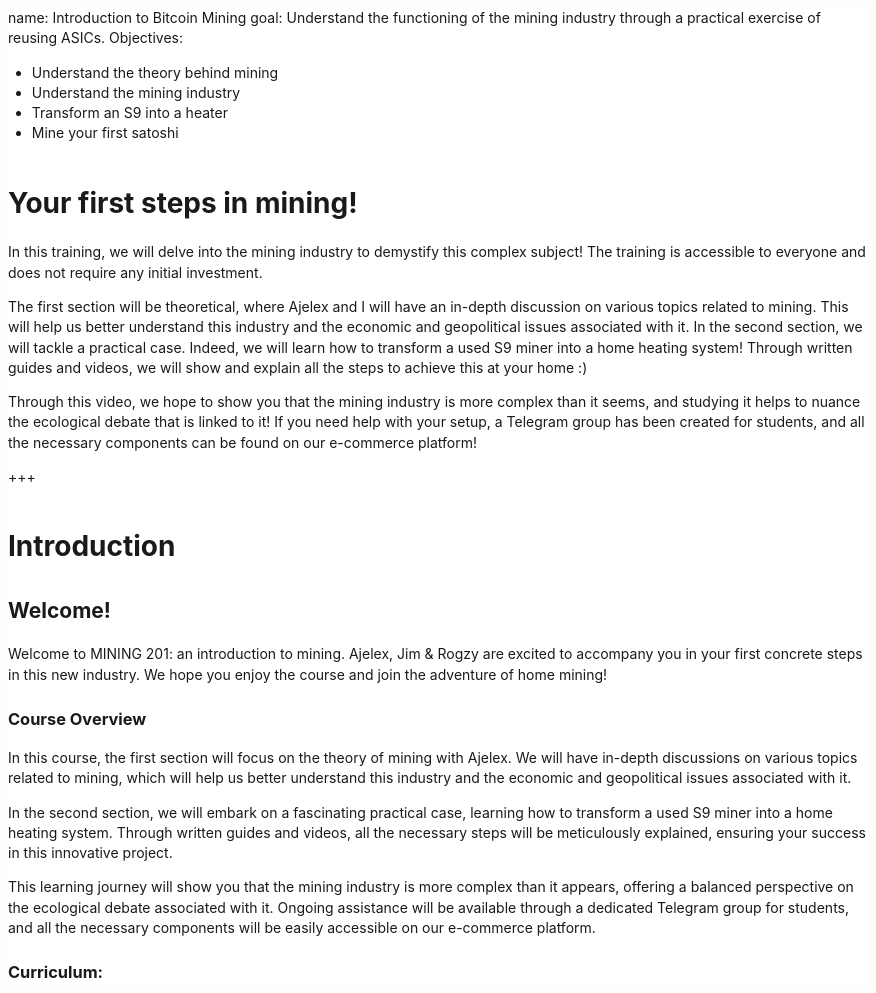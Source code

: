 name: Introduction to Bitcoin Mining
goal: Understand the functioning of the mining industry through a practical exercise of reusing ASICs.
Objectives:
  - Understand the theory behind mining
  - Understand the mining industry
  - Transform an S9 into a heater
  - Mine your first satoshi

# Your first steps in mining!

In this training, we will delve into the mining industry to demystify this complex subject! The training is accessible to everyone and does not require any initial investment.

The first section will be theoretical, where Ajelex and I will have an in-depth discussion on various topics related to mining. This will help us better understand this industry and the economic and geopolitical issues associated with it.
In the second section, we will tackle a practical case. Indeed, we will learn how to transform a used S9 miner into a home heating system! Through written guides and videos, we will show and explain all the steps to achieve this at your home :)

Through this video, we hope to show you that the mining industry is more complex than it seems, and studying it helps to nuance the ecological debate that is linked to it!
If you need help with your setup, a Telegram group has been created for students, and all the necessary components can be found on our e-commerce platform!

+++

# Introduction

## Welcome!

Welcome to MINING 201: an introduction to mining. Ajelex, Jim & Rogzy are excited to accompany you in your first concrete steps in this new industry. We hope you enjoy the course and join the adventure of home mining!

### Course Overview

In this course, the first section will focus on the theory of mining with Ajelex. We will have in-depth discussions on various topics related to mining, which will help us better understand this industry and the economic and geopolitical issues associated with it.

In the second section, we will embark on a fascinating practical case, learning how to transform a used S9 miner into a home heating system. Through written guides and videos, all the necessary steps will be meticulously explained, ensuring your success in this innovative project.

This learning journey will show you that the mining industry is more complex than it appears, offering a balanced perspective on the ecological debate associated with it. Ongoing assistance will be available through a dedicated Telegram group for students, and all the necessary components will be easily accessible on our e-commerce platform.

### Curriculum:
